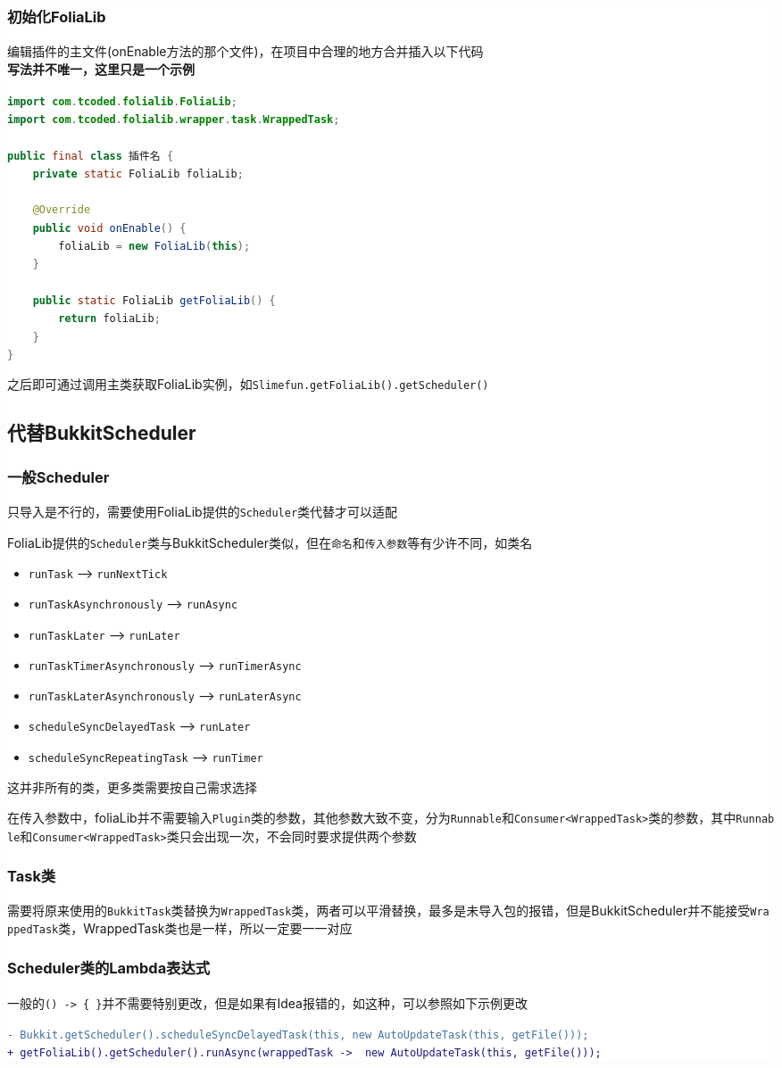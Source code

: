 ### 初始化FoliaLib
编辑插件的主文件(onEnable方法的那个文件)，在项目中合理的地方合并插入以下代码  
**写法并不唯一，这里只是一个示例**
```java
import com.tcoded.folialib.FoliaLib;
import com.tcoded.folialib.wrapper.task.WrappedTask;

public final class 插件名 {
    private static FoliaLib foliaLib;

    @Override
    public void onEnable() {
        foliaLib = new FoliaLib(this);
    }

    public static FoliaLib getFoliaLib() {
        return foliaLib;
    }
}
```
之后即可通过调用主类获取FoliaLib实例，如`Slimefun.getFoliaLib().getScheduler()`

## 代替BukkitScheduler
### 一般Scheduler
只导入是不行的，需要使用FoliaLib提供的`Scheduler`类代替才可以适配  

FoliaLib提供的`Scheduler`类与BukkitScheduler类似，但在`命名`和`传入参数`等有少许不同，如类名
- `runTask` --> `runNextTick`

- `runTaskAsynchronously` --> `runAsync`

- `runTaskLater` --> `runLater`

- `runTaskTimerAsynchronously` --> `runTimerAsync`

- `runTaskLaterAsynchronously` --> `runLaterAsync`

- `scheduleSyncDelayedTask` --> `runLater`

- `scheduleSyncRepeatingTask` --> `runTimer`

这并非所有的类，更多类需要按自己需求选择

在传入参数中，foliaLib并不需要输入`Plugin`类的参数，其他参数大致不变，分为`Runnable`和`Consumer<WrappedTask>`类的参数，其中`Runnable`和`Consumer<WrappedTask>`类只会出现一次，不会同时要求提供两个参数

### Task类
需要将原来使用的`BukkitTask`类替换为`WrappedTask`类，两者可以平滑替换，最多是未导入包的报错，但是BukkitScheduler并不能接受`WrappedTask`类，WrappedTask类也是一样，所以一定要一一对应

### Scheduler类的Lambda表达式
一般的`() -> { }`并不需要特别更改，但是如果有Idea报错的，如这种，可以参照如下示例更改
```diff
- Bukkit.getScheduler().scheduleSyncDelayedTask(this, new AutoUpdateTask(this, getFile()));
+ getFoliaLib().getScheduler().runAsync(wrappedTask ->  new AutoUpdateTask(this, getFile()));
```

